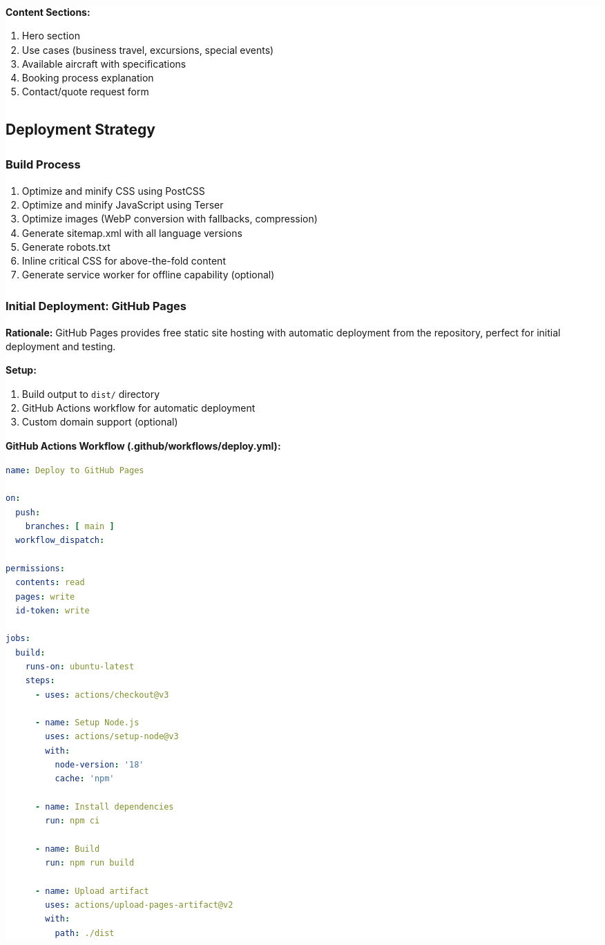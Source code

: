 **Content Sections:**
1. Hero section
2. Use cases (business travel, excursions, special events)
3. Available aircraft with specifications
4. Booking process explanation
5. Contact/quote request form

## Deployment Strategy

### Build Process
1. Optimize and minify CSS using PostCSS
2. Optimize and minify JavaScript using Terser
3. Optimize images (WebP conversion with fallbacks, compression)
4. Generate sitemap.xml with all language versions
5. Generate robots.txt
6. Inline critical CSS for above-the-fold content
7. Generate service worker for offline capability (optional)

### Initial Deployment: GitHub Pages

**Rationale:** GitHub Pages provides free static site hosting with automatic deployment from the repository, perfect for initial deployment and testing.

**Setup:**
1. Build output to `dist/` directory
2. GitHub Actions workflow for automatic deployment
3. Custom domain support (optional)

**GitHub Actions Workflow (.github/workflows/deploy.yml):**
```yaml
name: Deploy to GitHub Pages

on:
  push:
    branches: [ main ]
  workflow_dispatch:

permissions:
  contents: read
  pages: write
  id-token: write

jobs:
  build:
    runs-on: ubuntu-latest
    steps:
      - uses: actions/checkout@v3
      
      - name: Setup Node.js
        uses: actions/setup-node@v3
        with:
          node-version: '18'
          cache: 'npm'
      
      - name: Install dependencies
        run: npm ci
      
      - name: Build
        run: npm run build
      
      - name: Upload artifact
        uses: actions/upload-pages-artifact@v2
        with:
          path: ./dist
```